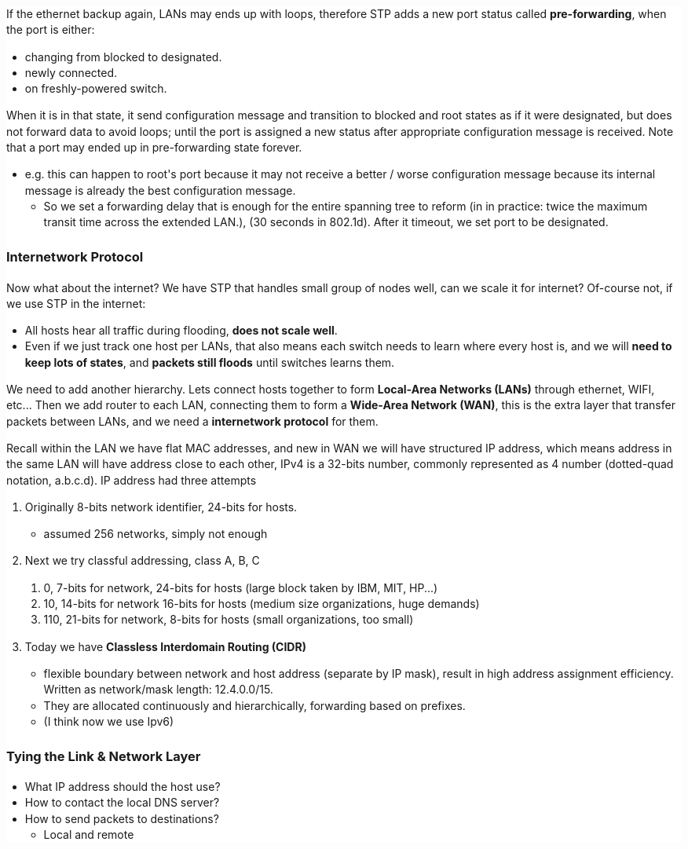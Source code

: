If the ethernet backup again, LANs may ends up with loops, therefore STP adds a new port status called **pre-forwarding**, when the port is either:

- changing from blocked to designated.
- newly connected.
- on freshly-powered switch.

When it is in that state, it send configuration message and transition to blocked and root states as if it were designated, but does not forward data to avoid loops; until the port is assigned a new status after appropriate configuration message is received. Note that a port may ended up in pre-forwarding state forever.

- e.g. this can happen to root's port because it may not receive a better / worse configuration message because its internal message is already the best configuration message.
  - So we set a forwarding delay that is enough for the entire spanning tree to reform (in in practice: twice the maximum transit time across the extended LAN.), (30 seconds in 802.1d). After it timeout, we set port to be designated.

### Internetwork Protocol

Now what about the internet? We have STP that handles small group of nodes well, can we scale it for internet? Of-course not, if we use STP in the internet:

- All hosts hear all traffic during flooding, **does not scale well**.
- Even if we just track one host per LANs, that also means each switch needs to learn where every host is, and we will **need to keep lots of states**, and **packets still floods** until switches learns them.

We need to add another hierarchy. Lets connect hosts together to form **Local-Area Networks (LANs)** through ethernet, WIFI, etc... Then we add router to each LAN, connecting them to form a **Wide-Area Network (WAN)**, this is the extra layer that transfer packets between LANs, and we need a **internetwork protocol** for them.

Recall within the LAN we have flat MAC addresses, and new in WAN we will have structured IP address, which means address in the same LAN will have address close to each other, IPv4 is a 32-bits number, commonly represented as 4 number (dotted-quad notation, a.b.c.d). IP address had three attempts

1. Originally 8-bits network identifier, 24-bits for hosts.

   - assumed 256 networks, simply not enough
2. Next we try classful addressing, class A, B, C

   1. 0, 7-bits for network, 24-bits for hosts (large block taken by IBM, MIT, HP...)
   2. 10, 14-bits for network 16-bits for hosts (medium size organizations, huge demands)
   3. 110, 21-bits for network, 8-bits for hosts (small organizations, too small)
3. Today we have **Classless Interdomain Routing (CIDR)**

   - flexible boundary between network and host address (separate by IP mask), result in high address assignment efficiency. Written as network/mask length: 12.4.0.0/15.
   - They are allocated continuously and hierarchically, forwarding based on prefixes.
   - (I think now we use Ipv6)

### Tying the Link & Network Layer

- What IP address should the host use?
- How to contact the local DNS server?
- How to send packets to destinations?
  - Local and remote
